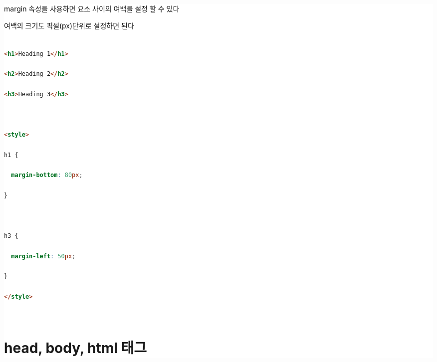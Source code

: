 

margin 속성을 사용하면 요소 사이의 여백을 설정 할 수 있다



여백의 크기도 픽셀(px)단위로 설정하면 된다







```html

<h1>Heading 1</h1>

<h2>Heading 2</h2>

<h3>Heading 3</h3>



<style>

h1 {

  margin-bottom: 80px;

}



h3 {

  margin-left: 50px;

}

</style>

```



<br/>

















# head, body, html 태그
